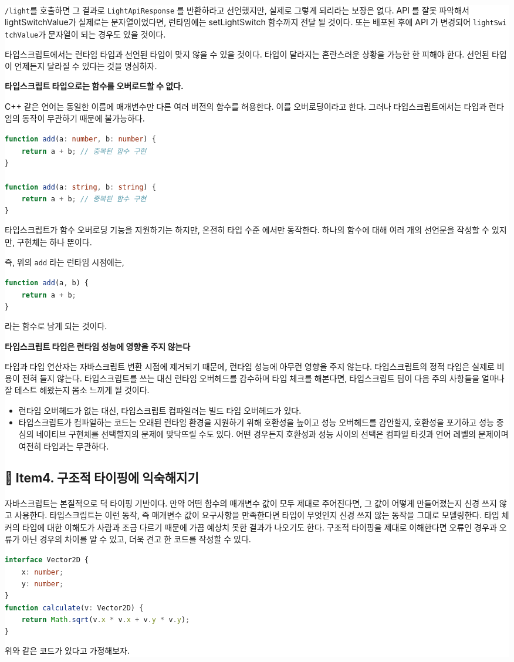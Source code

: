 `/light`를 호출하면 그 결과로 `LightApiResponse` 를 반환하라고 선언했지만, 실제로 그렇게 되리라는 보장은 없다.
API 를 잘못 파악해서 lightSwitchValue가 실제로는 문자열이었다면, 런타임에는 setLightSwitch 함수까지 전달 될 것이다.
또는 배포된 후에 API 가 변경되어 `lightSwitchValue`가 문자열이 되는 경우도 있을 것이다.

타입스크립트에서는 런타임 타입과 선언된 타입이 맞지 않을 수 있을 것이다. 타입이 달라지는 혼란스러운 상황을 가능한 한 피해야 한다. 선언된 타입이 언제든지 달라질 수 있다는 것을 명심하자.

**타입스크립트 타입으로는 함수를 오버로드할 수 없다.**

C++ 같은 언어는 동일한 이름에 매개변수만 다른 여러 버전의 함수를 허용한다. 이를 오버로딩이라고 한다. 그러나 타입스크립트에서는 타입과 런타임의 동작이 무관하기 때문에 불가능하다.

```typescript
function add(a: number, b: number) {
    return a + b; // 중복된 함수 구현
}

function add(a: string, b: string) {
    return a + b; // 중복된 함수 구현
}
```

타입스크립트가 함수 오버로딩 기능을 지원하기는 하지만, 온전히 타입 수준 에서만 동작한다. 하나의 함수에 대해 여러 개의 선언문을 작성할 수 있지만, 구현체는 하나 뿐이다.

즉, 위의 `add` 라는 런타임 시점에는,
```typescript
function add(a, b) {
    return a + b;
}
```
라는 함수로 남게 되는 것이다.

**타입스크립트 타입은 런타임 성능에 영향을 주지 않는다**

타입과 타입 연산자는 자바스크립트 변환 시점에 제거되기 때문에, 런타임 성능에 아무런 영향을 주지 않는다. 
타입스크립트의 정적 타입은 실제로 비용이 전혀 들지 않는다. 타입스크립트를 쓰는 대신 런타임 오버헤드를 감수하며 타입 체크를 해본다면, 
타입스크립트 팀이 다음 주의 사항들을 얼마나 잘 테스트 해왔는지 몸소 느끼게 될 것이다.

- 런타임 오버헤드가 없는 대신, 타입스크립트 컴파일러는 빌드 타임 오버헤드가 있다.
- 타입스크립트가 컴파일하는 코드는 오래된 런타임 환경을 지원하기 위해 호환성을 높이고 성능 오버헤드를 감안할지, 호환성을 포기하고 성능 중심의 네이티브 구현체를 선택할지의 문제에 맞닥뜨릴 수도 있다. 어떤 경우든지 호환성과 성능 사이의 선택은 컴파일 타깃과 언어 레벨의 문제이며 여전히 타입과는 무관하다.

## 🌈 Item4. 구조적 타이핑에 익숙해지기
자바스크립트는 본질적으로 덕 타이핑 기반이다. 만약 어떤 함수의 매개변수 값이 모두 제대로 주어진다면, 그 값이 어떻게 만들어졌는지 신경 쓰지 않고 사용한다.
타입스크립트는 이런 동작, 즉 매개변수 값이 요구사항을 만족한다면 타입이 무엇인지 신경 쓰지 않는 동작을 그대로 모델링한다.
타입 체커의 타입에 대한 이해도가 사람과 조금 다르기 때문에 가끔 예상치 못한 결과가 나오기도 한다. 구조적 타이핑을 제대로 이해한다면 오류인 경우과 오류가 아닌 경우의 차이를 알 수 있고, 더욱 견고 한 코드를 작성할 수 있다.

```typescript
interface Vector2D {
    x: number;
    y: number;
}
function calculate(v: Vector2D) {
    return Math.sqrt(v.x * v.x + v.y * v.y);
}
```
위와 같은 코드가 있다고 가정해보자.
